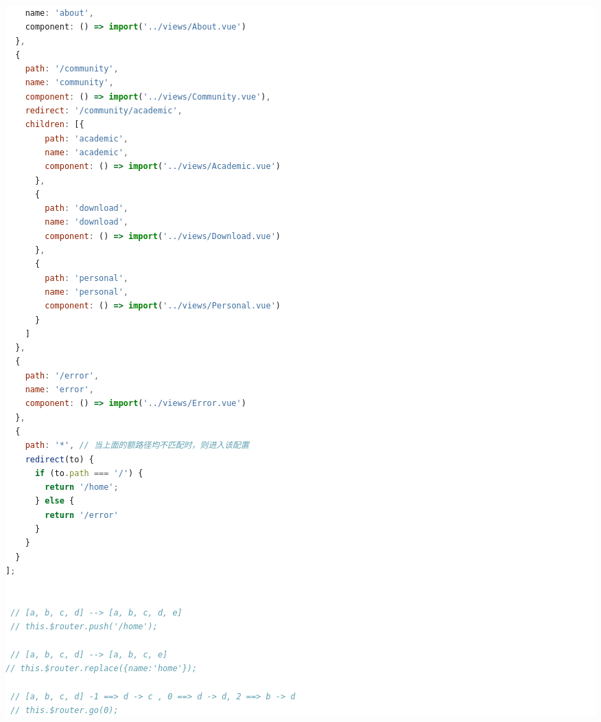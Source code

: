 ```javascript
    name: 'about',
    component: () => import('../views/About.vue')
  },
  {
    path: '/community',
    name: 'community',
    component: () => import('../views/Community.vue'),
    redirect: '/community/academic',
    children: [{
        path: 'academic',
        name: 'academic',
        component: () => import('../views/Academic.vue')
      },
      {
        path: 'download',
        name: 'download',
        component: () => import('../views/Download.vue')
      },
      {
        path: 'personal',
        name: 'personal',
        component: () => import('../views/Personal.vue')
      }
    ]
  },
  {
    path: '/error',
    name: 'error',
    component: () => import('../views/Error.vue')
  },
  {
    path: '*', // 当上面的额路径均不匹配时，则进入该配置
    redirect(to) {
      if (to.path === '/') {
        return '/home';
      } else {
        return '/error'
      }
    }
  }
];


 // [a, b, c, d] --> [a, b, c, d, e]
 // this.$router.push('/home');

 // [a, b, c, d] --> [a, b, c, e]
// this.$router.replace({name:'home'});

 // [a, b, c, d] -1 ==> d -> c , 0 ==> d -> d, 2 ==> b -> d
 // this.$router.go(0);
```
